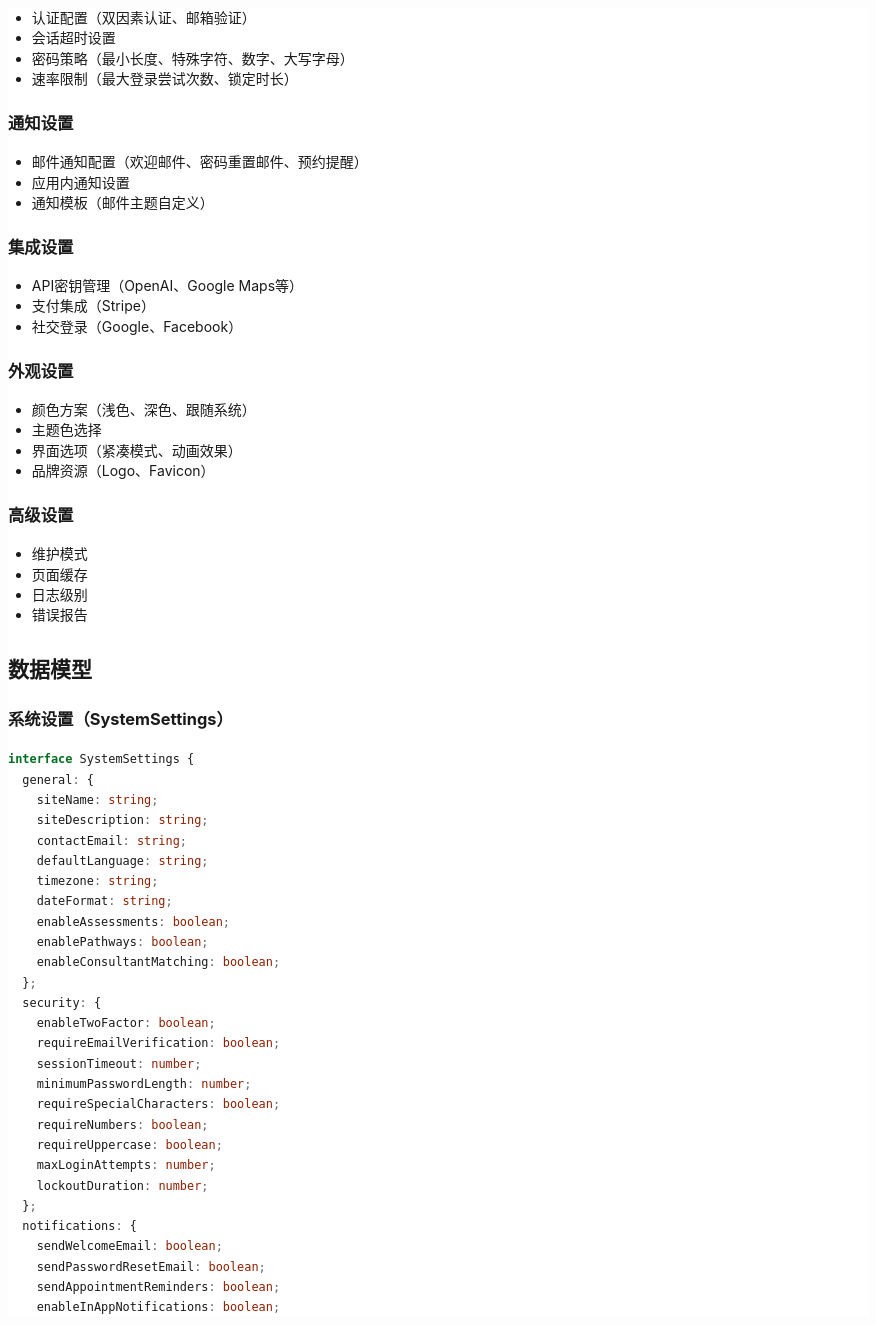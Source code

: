 - 认证配置（双因素认证、邮箱验证）
- 会话超时设置
- 密码策略（最小长度、特殊字符、数字、大写字母）
- 速率限制（最大登录尝试次数、锁定时长）

### 通知设置

- 邮件通知配置（欢迎邮件、密码重置邮件、预约提醒）
- 应用内通知设置
- 通知模板（邮件主题自定义）

### 集成设置

- API密钥管理（OpenAI、Google Maps等）
- 支付集成（Stripe）
- 社交登录（Google、Facebook）

### 外观设置

- 颜色方案（浅色、深色、跟随系统）
- 主题色选择
- 界面选项（紧凑模式、动画效果）
- 品牌资源（Logo、Favicon）

### 高级设置

- 维护模式
- 页面缓存
- 日志级别
- 错误报告

## 数据模型

### 系统设置（SystemSettings）

```typescript
interface SystemSettings {
  general: {
    siteName: string;
    siteDescription: string;
    contactEmail: string;
    defaultLanguage: string;
    timezone: string;
    dateFormat: string;
    enableAssessments: boolean;
    enablePathways: boolean;
    enableConsultantMatching: boolean;
  };
  security: {
    enableTwoFactor: boolean;
    requireEmailVerification: boolean;
    sessionTimeout: number;
    minimumPasswordLength: number;
    requireSpecialCharacters: boolean;
    requireNumbers: boolean;
    requireUppercase: boolean;
    maxLoginAttempts: number;
    lockoutDuration: number;
  };
  notifications: {
    sendWelcomeEmail: boolean;
    sendPasswordResetEmail: boolean;
    sendAppointmentReminders: boolean;
    enableInAppNotifications: boolean;
```